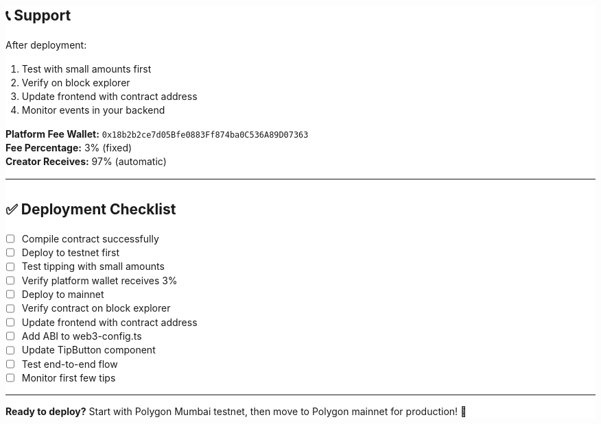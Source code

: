 
## 📞 Support

After deployment:
1. Test with small amounts first
2. Verify on block explorer
3. Update frontend with contract address
4. Monitor events in your backend

**Platform Fee Wallet:** `0x18b2b2ce7d05Bfe0883Ff874ba0C536A89D07363`  
**Fee Percentage:** 3% (fixed)  
**Creator Receives:** 97% (automatic)

---

## ✅ Deployment Checklist

- [ ] Compile contract successfully
- [ ] Deploy to testnet first
- [ ] Test tipping with small amounts
- [ ] Verify platform wallet receives 3%
- [ ] Deploy to mainnet
- [ ] Verify contract on block explorer
- [ ] Update frontend with contract address
- [ ] Add ABI to web3-config.ts
- [ ] Update TipButton component
- [ ] Test end-to-end flow
- [ ] Monitor first few tips

---

**Ready to deploy?** Start with Polygon Mumbai testnet, then move to Polygon mainnet for production! 🚀
